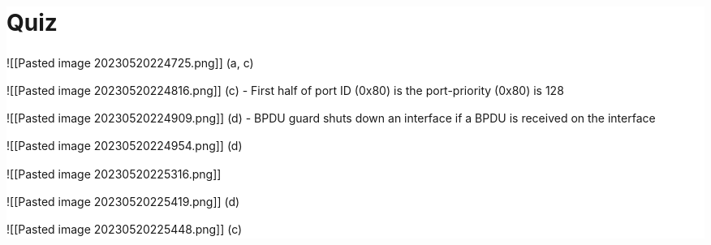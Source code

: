 # Quiz

![[Pasted image 20230520224725.png]]
(a, c)


![[Pasted image 20230520224816.png]]
(c) - First half of port ID (0x80) is the port-priority (0x80) is 128


![[Pasted image 20230520224909.png]]
(d) - BPDU guard shuts down an interface if a BPDU is received on the interface


![[Pasted image 20230520224954.png]]
(d)


![[Pasted image 20230520225316.png]]


![[Pasted image 20230520225419.png]]
(d)


![[Pasted image 20230520225448.png]]
(c)